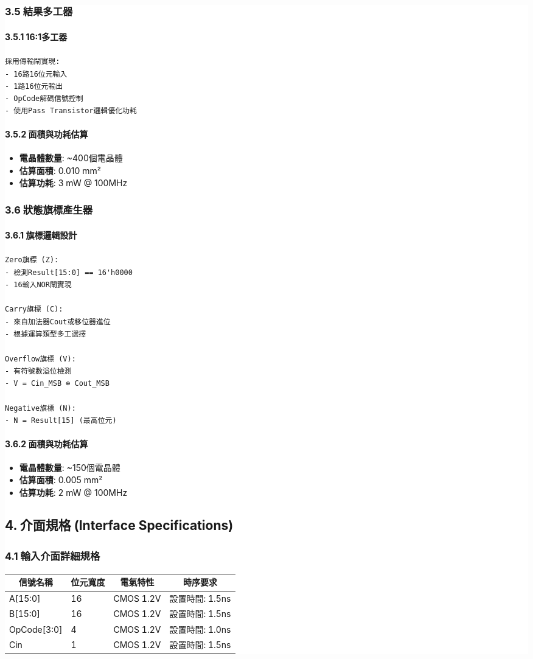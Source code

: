 ### 3.5 結果多工器

#### 3.5.1 16:1多工器
```
採用傳輸閘實現:
- 16路16位元輸入
- 1路16位元輸出
- OpCode解碼信號控制
- 使用Pass Transistor邏輯優化功耗
```

#### 3.5.2 面積與功耗估算
- **電晶體數量**: ~400個電晶體
- **估算面積**: 0.010 mm²
- **估算功耗**: 3 mW @ 100MHz

### 3.6 狀態旗標產生器

#### 3.6.1 旗標邏輯設計
```
Zero旗標 (Z):
- 檢測Result[15:0] == 16'h0000
- 16輸入NOR閘實現

Carry旗標 (C):  
- 來自加法器Cout或移位器進位
- 根據運算類型多工選擇

Overflow旗標 (V):
- 有符號數溢位檢測
- V = Cin_MSB ⊕ Cout_MSB

Negative旗標 (N):
- N = Result[15] (最高位元)
```

#### 3.6.2 面積與功耗估算
- **電晶體數量**: ~150個電晶體
- **估算面積**: 0.005 mm²
- **估算功耗**: 2 mW @ 100MHz

## 4. 介面規格 (Interface Specifications)

### 4.1 輸入介面詳細規格

| 信號名稱 | 位元寬度 | 電氣特性 | 時序要求 |
|---------|---------|---------|---------|
| A[15:0] | 16 | CMOS 1.2V | 設置時間: 1.5ns |
| B[15:0] | 16 | CMOS 1.2V | 設置時間: 1.5ns |
| OpCode[3:0] | 4 | CMOS 1.2V | 設置時間: 1.0ns |
| Cin | 1 | CMOS 1.2V | 設置時間: 1.5ns |
